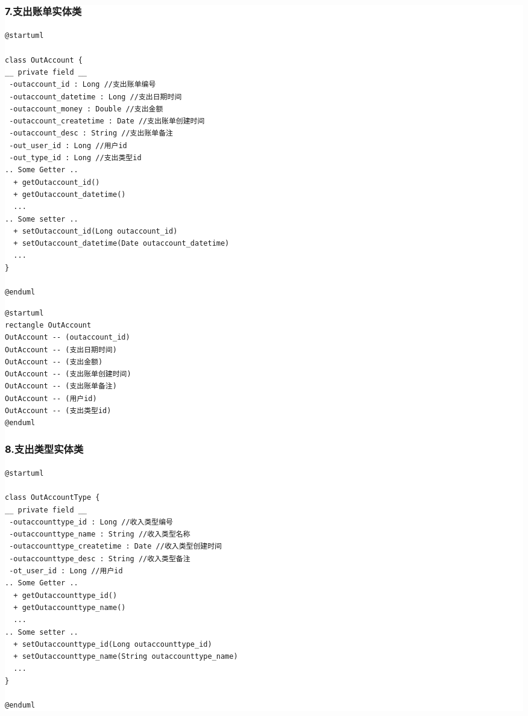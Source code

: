 ### 7.支出账单实体类

```plantuml
@startuml

class OutAccount {
__ private field __
 -outaccount_id : Long //支出账单编号
 -outaccount_datetime : Long //支出日期时间
 -outaccount_money : Double //支出金额
 -outaccount_createtime : Date //支出账单创建时间
 -outaccount_desc : String //支出账单备注
 -out_user_id : Long //用户id
 -out_type_id : Long //支出类型id 
.. Some Getter ..
  + getOutaccount_id()
  + getOutaccount_datetime()
  ...
.. Some setter ..
  + setOutaccount_id(Long outaccount_id)
  + setOutaccount_datetime(Date outaccount_datetime)
  ...
}

@enduml
```

```plantuml
@startuml
rectangle OutAccount
OutAccount -- (outaccount_id)
OutAccount -- (支出日期时间)
OutAccount -- (支出金额)
OutAccount -- (支出账单创建时间)
OutAccount -- (支出账单备注)
OutAccount -- (用户id)
OutAccount -- (支出类型id)
@enduml
```

### 8.支出类型实体类

```plantuml
@startuml

class OutAccountType {
__ private field __
 -outaccounttype_id : Long //收入类型编号
 -outaccounttype_name : String //收入类型名称
 -outaccounttype_createtime : Date //收入类型创建时间
 -outaccounttype_desc : String //收入类型备注
 -ot_user_id : Long //用户id
.. Some Getter ..
  + getOutaccounttype_id()
  + getOutaccounttype_name()
  ...
.. Some setter ..
  + setOutaccounttype_id(Long outaccounttype_id)
  + setOutaccounttype_name(String outaccounttype_name)
  ...
}

@enduml
```
